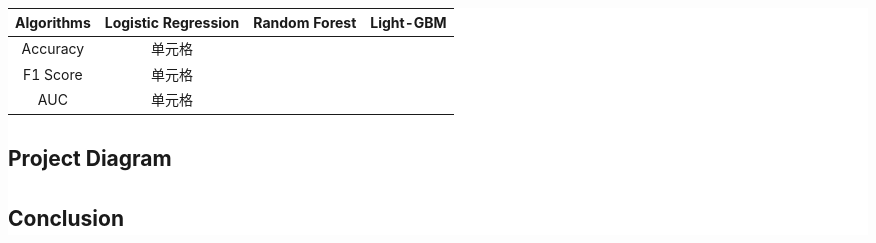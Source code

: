 
|  Algorithms   | Logistic Regression  |  Random Forest  |   Light-GBM |
|  :----:  | :----:  | :----:  | :----:  |
| Accuracy | 单元格 |      |      |
| F1 Score | 单元格 |     |     |
| AUC  | 单元格 |     |     |



## Project Diagram




## Conclusion




